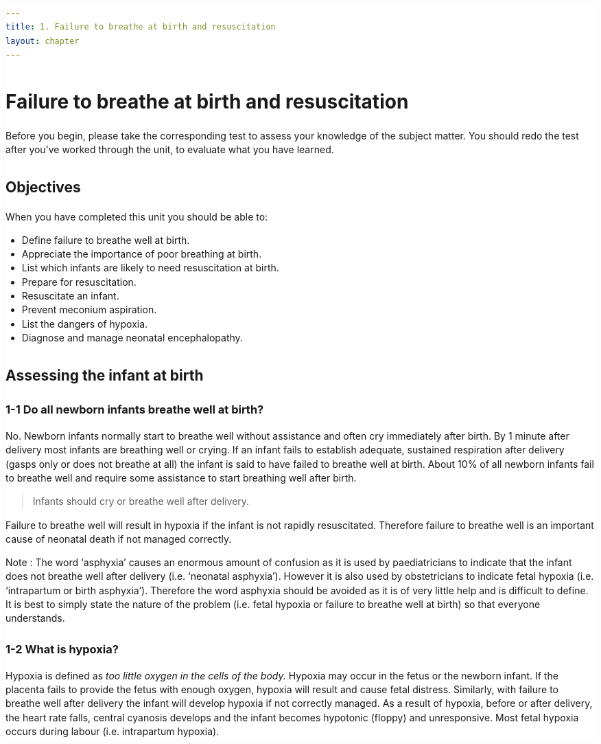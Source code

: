 ```yaml
---
title: 1. Failure to breathe at birth and resuscitation
layout: chapter
---
```


# Failure to breathe at birth and resuscitation

Before you begin, please take the corresponding test to assess your knowledge of the subject matter. You should redo the test after you’ve worked through the unit, to evaluate what you have learned.

## Objectives

When you have completed this unit you should be able to:

* Define failure to breathe well at birth.
* Appreciate the importance of poor breathing at birth.
* List which infants are likely to need resuscitation at birth.
* Prepare for resuscitation.
* Resuscitate an infant.
* Prevent meconium aspiration.
* List the dangers of hypoxia.
* Diagnose and manage neonatal encephalopathy.

## Assessing the infant at birth

### 1-1 Do all newborn infants breathe well at birth?

No. Newborn infants normally start to breathe well without assistance and often cry immediately after birth. By 1 minute after delivery most infants are breathing well or crying. If an infant fails to establish adequate, sustained respiration after delivery (gasps only or does not breathe at all) the infant is said to have failed to breathe well at birth. About 10% of all newborn infants fail to breathe well  and require some assistance to start breathing well after birth.

> Infants should cry or breathe well after delivery.

Failure to breathe well will result in hypoxia if the infant is not rapidly resuscitated. Therefore failure to breathe well is an important cause of neonatal death if not managed correctly.

Note
:	The word ‘asphyxia’ causes an enormous amount of confusion as it is used by paediatricians to indicate that the infant does not breathe well after delivery (i.e. ‘neonatal asphyxia’). However it is also used by obstetricians to indicate fetal hypoxia (i.e. ‘intrapartum or birth asphyxia’). Therefore the word asphyxia should be avoided as it is of very little help and is difficult to define. It is best to simply state the nature of the problem (i.e. fetal hypoxia or failure to breathe well at birth) so that everyone understands.

### 1-2 What is hypoxia?

Hypoxia is defined as *too little oxygen in the cells of the body.* Hypoxia may occur in the fetus or the newborn infant. If the placenta fails to provide the fetus with enough oxygen, hypoxia will result and cause fetal distress. Similarly, with failure to breathe well after delivery the infant will develop hypoxia if not correctly managed. As a result of hypoxia, before or after delivery, the heart rate falls, central cyanosis develops and the infant becomes hypotonic (floppy) and unresponsive. Most fetal hypoxia occurs during labour (i.e. intrapartum hypoxia).
